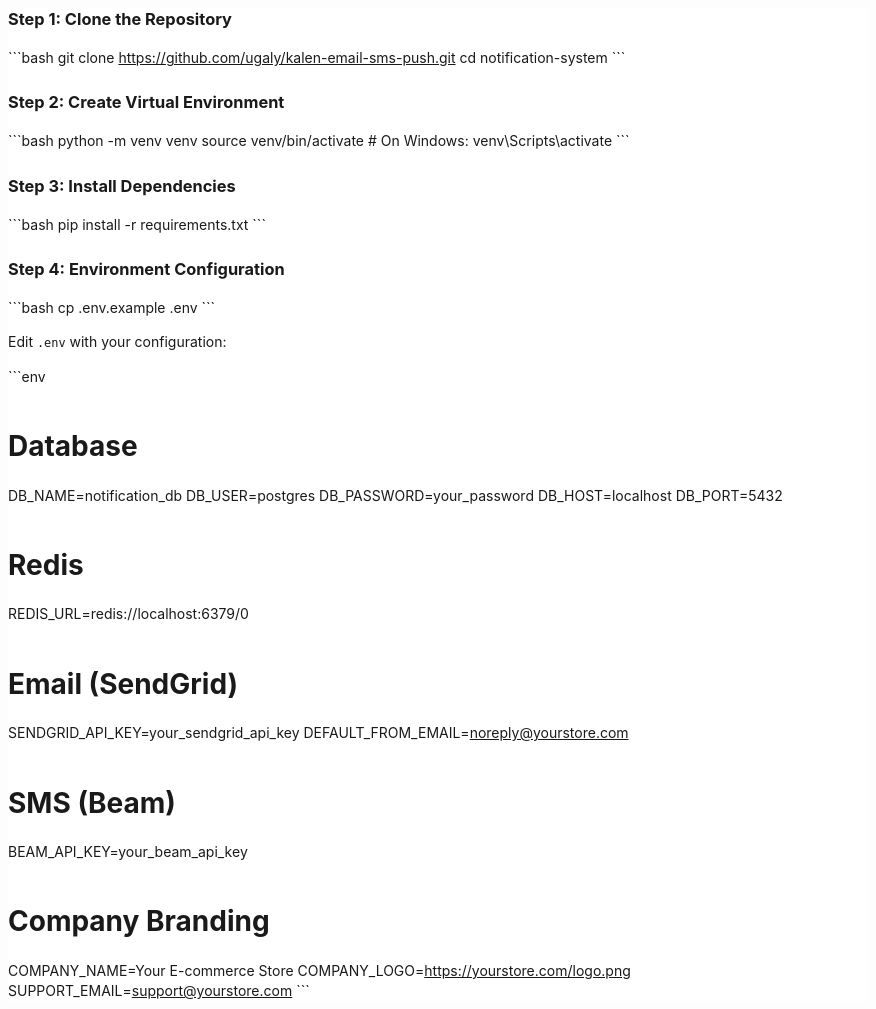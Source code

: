 ### Step 1: Clone the Repository

\`\`\`bash
git clone https://github.com/ugaly/kalen-email-sms-push.git
cd notification-system
\`\`\`

### Step 2: Create Virtual Environment

\`\`\`bash
python -m venv venv
source venv/bin/activate  # On Windows: venv\\Scripts\\activate
\`\`\`

### Step 3: Install Dependencies

\`\`\`bash
pip install -r requirements.txt
\`\`\`

### Step 4: Environment Configuration

\`\`\`bash
cp .env.example .env
\`\`\`

Edit `.env` with your configuration:

\`\`\`env
# Database
DB_NAME=notification_db
DB_USER=postgres
DB_PASSWORD=your_password
DB_HOST=localhost
DB_PORT=5432

# Redis
REDIS_URL=redis://localhost:6379/0

# Email (SendGrid)
SENDGRID_API_KEY=your_sendgrid_api_key
DEFAULT_FROM_EMAIL=noreply@yourstore.com

# SMS (Beam)
BEAM_API_KEY=your_beam_api_key

# Company Branding
COMPANY_NAME=Your E-commerce Store
COMPANY_LOGO=https://yourstore.com/logo.png
SUPPORT_EMAIL=support@yourstore.com
\`\`\`
